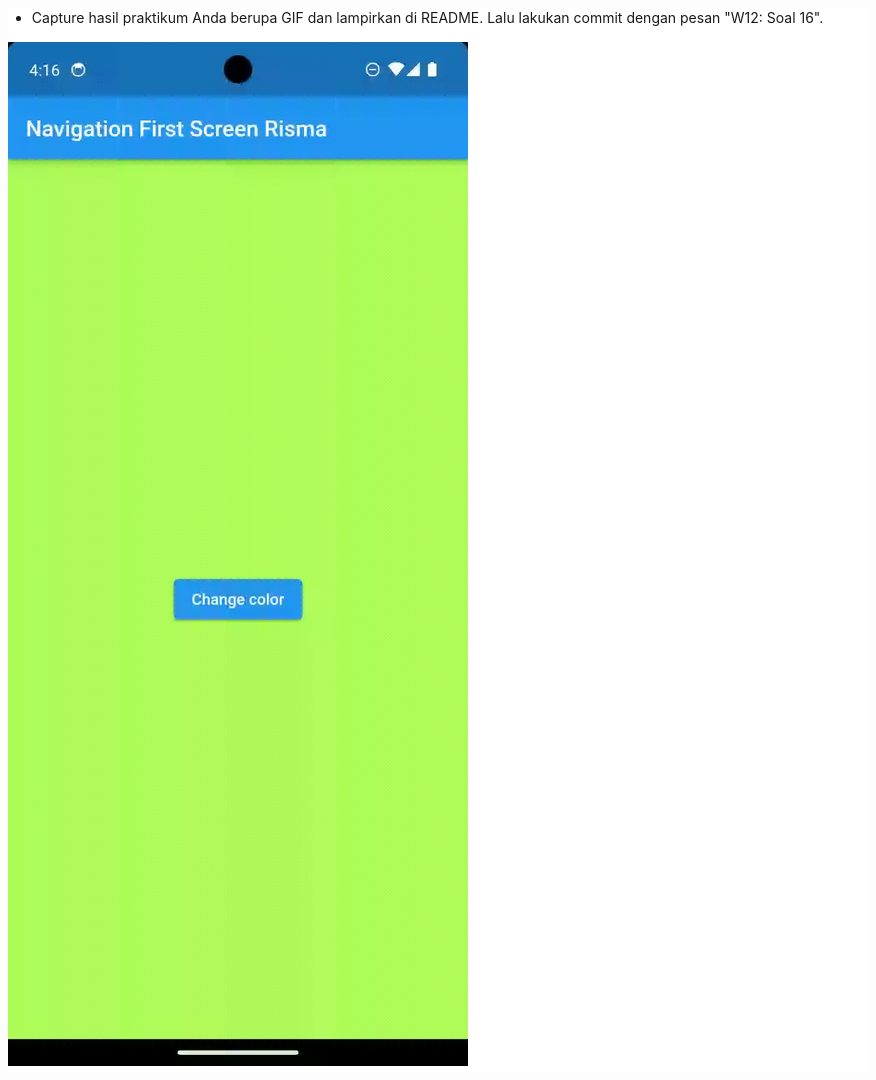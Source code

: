 - Capture hasil praktikum Anda berupa GIF dan lampirkan di README. Lalu lakukan commit dengan pesan "W12: Soal 16".

![W12](docs/soal16-1.gif)

